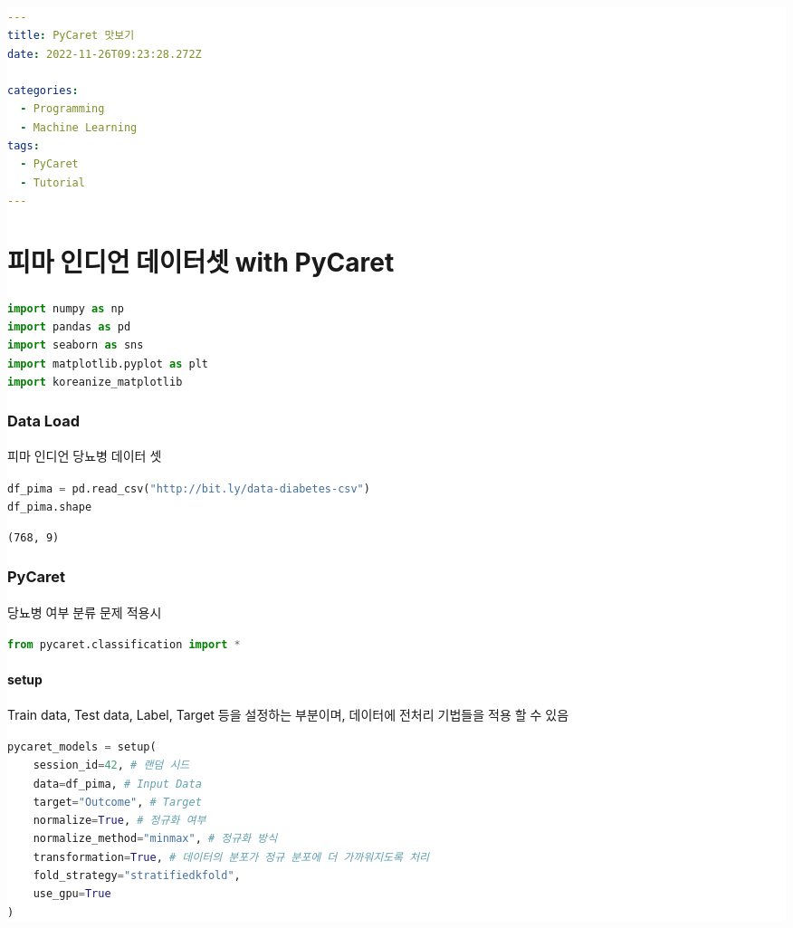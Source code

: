 ```yaml
---
title: PyCaret 맛보기
date: 2022-11-26T09:23:28.272Z

categories:
  - Programming
  - Machine Learning
tags:
  - PyCaret
  - Tutorial
---
```


# 피마 인디언 데이터셋 with PyCaret


```python
import numpy as np
import pandas as pd
import seaborn as sns
import matplotlib.pyplot as plt
import koreanize_matplotlib
```

### Data Load
피마 인디언 당뇨병 데이터 셋


```python
df_pima = pd.read_csv("http://bit.ly/data-diabetes-csv")
df_pima.shape
```




    (768, 9)



### PyCaret
당뇨병 여부 분류 문제 적용시


```python
from pycaret.classification import *
```

#### setup
Train data, Test data, Label, Target 등을 설정하는 부분이며, 데이터에 전처리 기법들을 적용 할 수 있음


```python
pycaret_models = setup(
    session_id=42, # 랜덤 시드
    data=df_pima, # Input Data
    target="Outcome", # Target
    normalize=True, # 정규화 여부
    normalize_method="minmax", # 정규화 방식
    transformation=True, # 데이터의 분포가 정규 분포에 더 가까워지도록 처리
    fold_strategy="stratifiedkfold",
    use_gpu=True
)
```

